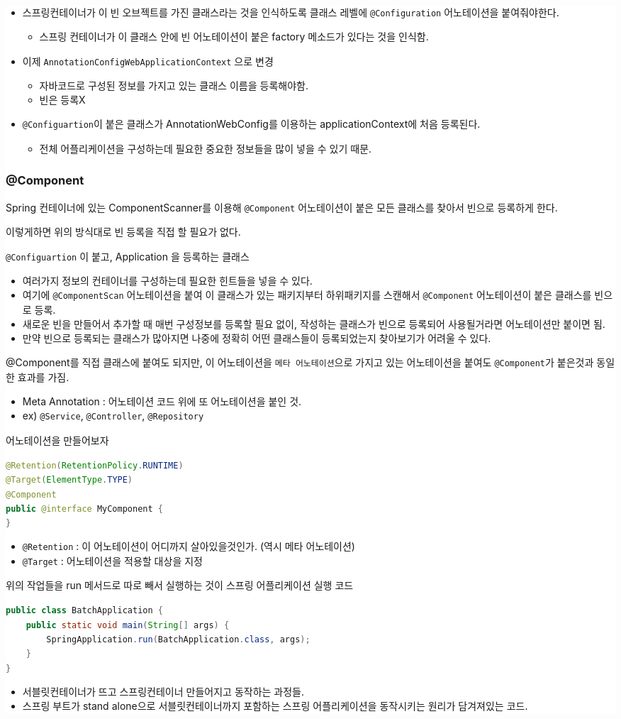 - 스프링컨테이너가 이 빈 오브젝트를 가진 클래스라는 것을 인식하도록 클래스 레벨에 `@Configuration` 어노테이션을 붙여줘야한다.
    - 스프링 컨테이너가 이 클래스 안에 빈 어노테이션이 붙은 factory 메소드가 있다는 것을 인식함.

- 이제 `AnnotationConfigWebApplicationContext` 으로 변경
    - 자바코드로 구성된 정보를 가지고 있는 클래스 이름을 등록해야함.
    - 빈은 등록X
    
- `@Configuartion`이 붙은 클래스가 AnnotationWebConfig를 이용하는 applicationContext에 처음 등록된다.
    - 전체 어플리케이션을 구성하는데 필요한 중요한 정보들을 많이 넣을 수 있기 때문.

### @Component

Spring 컨테이너에 있는 ComponentScanner를 이용해 `@Component` 어노테이션이 붙은 모든 클래스를 찾아서 빈으로 등록하게 한다.

이렇게하면 위의 방식대로 빈 등록을 직접 할 필요가 없다.

`@Configuartion` 이 붙고, Application 을 등록하는 클래스

- 여러가지 정보의 컨테이너를 구성하는데 필요한 힌트들을 넣을 수 있다.
- 여기에 `@ComponentScan` 어노테이션을 붙여 이 클래스가 있는 패키지부터 하위패키지를 스캔해서 `@Component` 어노테이션이 붙은 클래스를 빈으로 등록.
- 새로운 빈을 만들어서 추가할 때 매번 구성정보를 등록할 필요 없이, 작성하는 클래스가 빈으로 등록되어 사용될거라면 어노테이션만 붙이면 됨.
- 만약 빈으로 등록되는 클래스가 많아지면 나중에 정확히 어떤 클래스들이 등록되었는지 찾아보기가 어려울 수 있다.

@Component를 직접 클래스에 붙여도 되지만, 이 어노테이션을 `메타 어노테이션`으로 가지고 있는 어노테이션을 붙여도 `@Component`가 붙은것과 동일한 효과를 가짐.

- Meta Annotation : 어노테이션 코드 위에 또 어노테이션을 붙인 것.
- ex) `@Service`, `@Controller`, `@Repository`

어노테이션을 만들어보자

```java
@Retention(RetentionPolicy.RUNTIME)
@Target(ElementType.TYPE)
@Component
public @interface MyComponent {
}
```

- `@Retention` : 이 어노테이션이 어디까지 살아있을것인가. (역시 메타 어노테이션)
- `@Target` : 어노테이션을 적용할 대상을 지정

위의 작업들을 run 메서드로 따로 빼서 실행하는 것이 스프링 어플리케이션 실행 코드

```java
public class BatchApplication {
	public static void main(String[] args) {
		SpringApplication.run(BatchApplication.class, args);
	}
}
```

- 서블릿컨테이너가 뜨고 스프링컨테이너 만들어지고 동작하는 과정들.
- 스프링 부트가 stand alone으로 서블릿컨테이너까지 포함하는 스프링 어플리케이션을 동작시키는 원리가 담겨져있는 코드.
